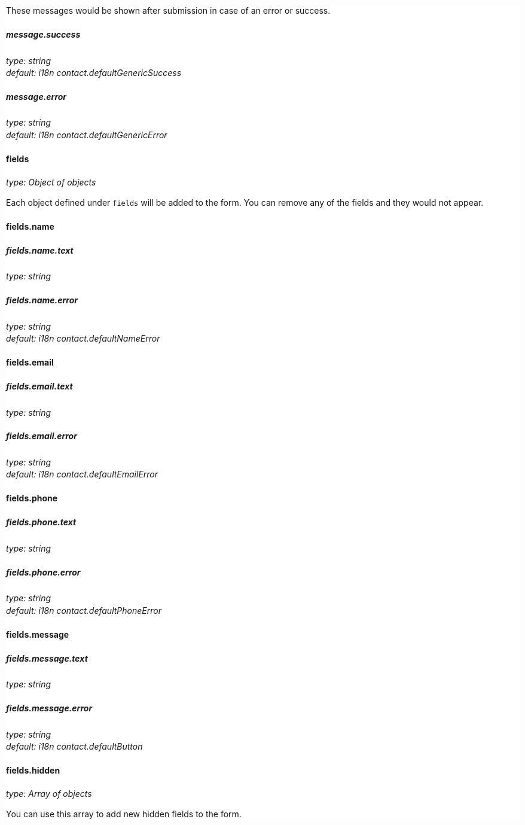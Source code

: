 These messages would be shown after submission in case of an error or success.

##### message.success
*type: string*  
*default: i18n contact.defaultGenericSuccess*

##### message.error
*type: string*  
*default: i18n contact.defaultGenericError*

#### fields
*type: Object of objects*

Each object defined under `fields` will be added to the form. You can remove any of the fields and they would not appear.

#### fields.name
##### fields.name.text
*type: string*

##### fields.name.error
*type: string*  
*default: i18n contact.defaultNameError*

#### fields.email
##### fields.email.text
*type: string*

##### fields.email.error
*type: string*  
*default: i18n contact.defaultEmailError*

#### fields.phone
##### fields.phone.text
*type: string*

##### fields.phone.error
*type: string*  
*default: i18n contact.defaultPhoneError*

#### fields.message
##### fields.message.text
*type: string*

##### fields.message.error
*type: string*  
*default: i18n contact.defaultButton*

#### fields.hidden
*type: Array of objects*

You can use this array to add new hidden fields to the form.
